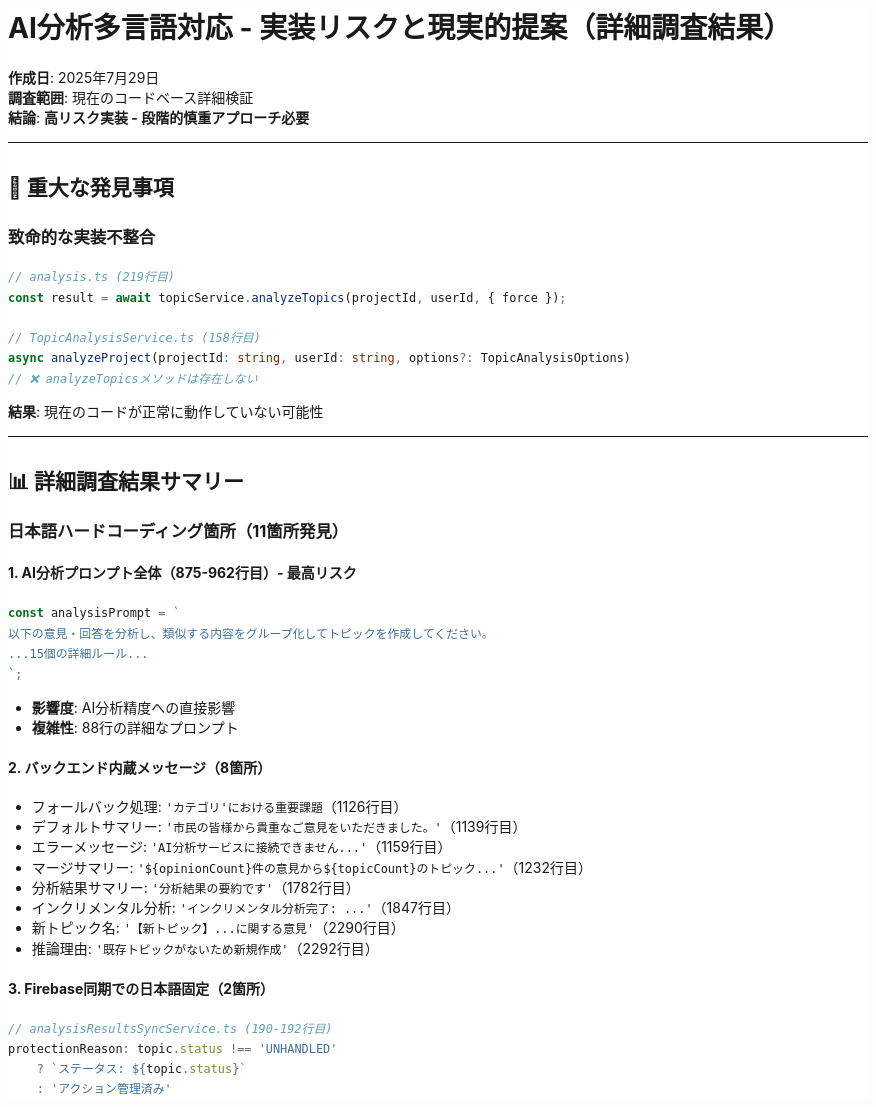 # AI分析多言語対応 - 実装リスクと現実的提案（詳細調査結果）

**作成日**: 2025年7月29日  
**調査範囲**: 現在のコードベース詳細検証  
**結論**: **高リスク実装 - 段階的慎重アプローチ必要**

---

## 🚨 **重大な発見事項**

### 致命的な実装不整合
```typescript
// analysis.ts (219行目)
const result = await topicService.analyzeTopics(projectId, userId, { force });

// TopicAnalysisService.ts (158行目) 
async analyzeProject(projectId: string, userId: string, options?: TopicAnalysisOptions)
// ❌ analyzeTopicsメソッドは存在しない
```
**結果**: 現在のコードが正常に動作していない可能性

---

## 📊 **詳細調査結果サマリー**

### 日本語ハードコーディング箇所（11箇所発見）

#### **1. AI分析プロンプト全体**（875-962行目）- **最高リスク**
```typescript
const analysisPrompt = `
以下の意見・回答を分析し、類似する内容をグループ化してトピックを作成してください。
...15個の詳細ルール...
`;
```
- **影響度**: AI分析精度への直接影響
- **複雑性**: 88行の詳細なプロンプト

#### **2. バックエンド内蔵メッセージ**（8箇所）
- フォールバック処理: `'カテゴリ'における重要課題`（1126行目）
- デフォルトサマリー: `'市民の皆様から貴重なご意見をいただきました。'`（1139行目）
- エラーメッセージ: `'AI分析サービスに接続できません...'`（1159行目）
- マージサマリー: `'${opinionCount}件の意見から${topicCount}のトピック...'`（1232行目）
- 分析結果サマリー: `'分析結果の要約です'`（1782行目）
- インクリメンタル分析: `'インクリメンタル分析完了: ...'`（1847行目）
- 新トピック名: `'【新トピック】...に関する意見'`（2290行目）
- 推論理由: `'既存トピックがないため新規作成'`（2292行目）

#### **3. Firebase同期での日本語固定**（2箇所）
```typescript
// analysisResultsSyncService.ts (190-192行目)
protectionReason: topic.status !== 'UNHANDLED' 
    ? `ステータス: ${topic.status}` 
    : 'アクション管理済み'
```
